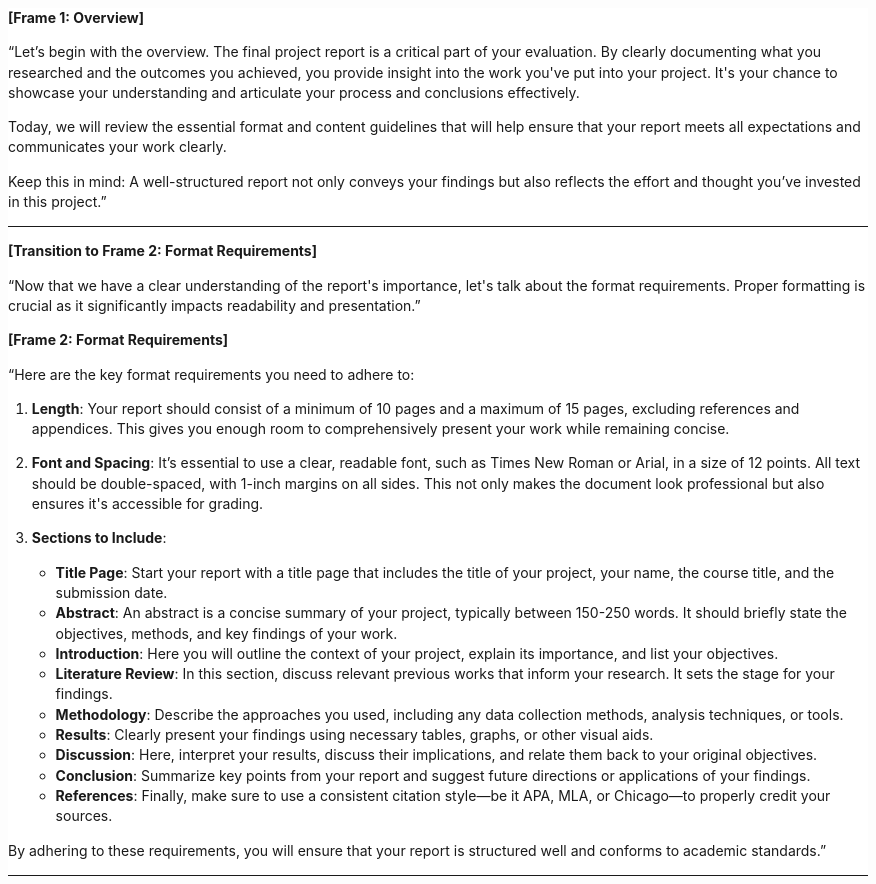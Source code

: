 
**[Frame 1: Overview]**

“Let’s begin with the overview. The final project report is a critical part of your evaluation. By clearly documenting what you researched and the outcomes you achieved, you provide insight into the work you've put into your project. It's your chance to showcase your understanding and articulate your process and conclusions effectively.

Today, we will review the essential format and content guidelines that will help ensure that your report meets all expectations and communicates your work clearly. 

Keep this in mind: A well-structured report not only conveys your findings but also reflects the effort and thought you’ve invested in this project.”

---

**[Transition to Frame 2: Format Requirements]**

“Now that we have a clear understanding of the report's importance, let's talk about the format requirements. Proper formatting is crucial as it significantly impacts readability and presentation.”

**[Frame 2: Format Requirements]**

“Here are the key format requirements you need to adhere to:

1. **Length**: Your report should consist of a minimum of 10 pages and a maximum of 15 pages, excluding references and appendices. This gives you enough room to comprehensively present your work while remaining concise.

2. **Font and Spacing**: It’s essential to use a clear, readable font, such as Times New Roman or Arial, in a size of 12 points. All text should be double-spaced, with 1-inch margins on all sides. This not only makes the document look professional but also ensures it's accessible for grading.

3. **Sections to Include**: 
   - **Title Page**: Start your report with a title page that includes the title of your project, your name, the course title, and the submission date.
   - **Abstract**: An abstract is a concise summary of your project, typically between 150-250 words. It should briefly state the objectives, methods, and key findings of your work.
   - **Introduction**: Here you will outline the context of your project, explain its importance, and list your objectives.
   - **Literature Review**: In this section, discuss relevant previous works that inform your research. It sets the stage for your findings.
   - **Methodology**: Describe the approaches you used, including any data collection methods, analysis techniques, or tools.
   - **Results**: Clearly present your findings using necessary tables, graphs, or other visual aids.
   - **Discussion**: Here, interpret your results, discuss their implications, and relate them back to your original objectives.
   - **Conclusion**: Summarize key points from your report and suggest future directions or applications of your findings.
   - **References**: Finally, make sure to use a consistent citation style—be it APA, MLA, or Chicago—to properly credit your sources.

By adhering to these requirements, you will ensure that your report is structured well and conforms to academic standards.”

---
